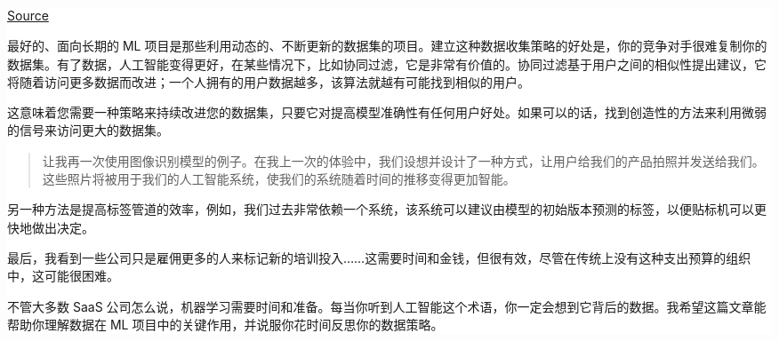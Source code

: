[Source](https://i1.wp.com/cdn-images-1.medium.com/max/1600/1*BYLjHBFAEscnb_G1Kt91Pg.png?w=700&ssl=1)

最好的、面向长期的 ML 项目是那些利用动态的、不断更新的数据集的项目。建立这种数据收集策略的好处是，你的竞争对手很难复制你的数据集。有了数据，人工智能变得更好，在某些情况下，比如协同过滤，它是非常有价值的。协同过滤基于用户之间的相似性提出建议，它将随着访问更多数据而改进；一个人拥有的用户数据越多，该算法就越有可能找到相似的用户。

这意味着您需要一种策略来持续改进您的数据集，只要它对提高模型准确性有任何用户好处。如果可以的话，找到创造性的方法来利用微弱的信号来访问更大的数据集。

> 让我再一次使用图像识别模型的例子。在我上一次的体验中，我们设想并设计了一种方式，让用户给我们的产品拍照并发送给我们。这些照片将被用于我们的人工智能系统，使我们的系统随着时间的推移变得更加智能。

另一种方法是提高标签管道的效率，例如，我们过去非常依赖一个系统，该系统可以建议由模型的初始版本预测的标签，以便贴标机可以更快地做出决定。

最后，我看到一些公司只是雇佣更多的人来标记新的培训投入……这需要时间和金钱，但很有效，尽管在传统上没有这种支出预算的组织中，这可能很困难。

不管大多数 SaaS 公司怎么说，机器学习需要时间和准备。每当你听到人工智能这个术语，你一定会想到它背后的数据。我希望这篇文章能帮助你理解数据在 ML 项目中的关键作用，并说服你花时间反思你的数据策略。